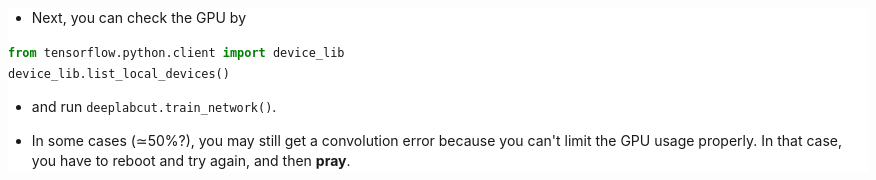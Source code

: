 - Next, you can check the GPU by 

```python
from tensorflow.python.client import device_lib
device_lib.list_local_devices()
```

- and run  `deeplabcut.train_network()`.

- In some cases (≃50%?), you may still get a convolution error because you can't limit the GPU usage properly. In that case, you have to reboot and try again, and then **pray**.